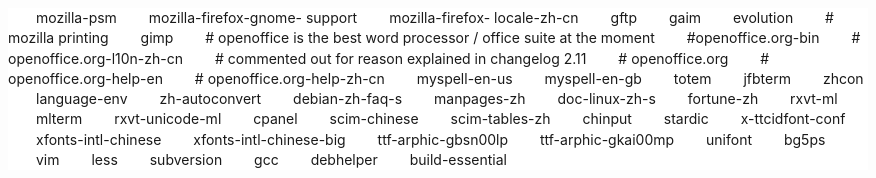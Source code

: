 　　mozilla-psm
　　mozilla-firefox-gnome- support
　　mozilla-firefox- locale-zh-cn
　　gftp
　　gaim
　　evolution
　　# mozilla printing
　　gimp
　　# openoffice is the best word processor / office suite at the moment
　　#openoffice.org-bin
　　# openoffice.org-l10n-zh-cn
　　# commented out for reason explained in changelog 2.11
　　# openoffice.org
　　# openoffice.org-help-en
　　# openoffice.org-help-zh-cn
　　myspell-en-us
　　myspell-en-gb
　　totem
　　jfbterm
　　zhcon
　　language-env
　　zh-autoconvert
　　debian-zh-faq-s
　　manpages-zh
　　doc-linux-zh-s
　　fortune-zh
　　rxvt-ml
　　mlterm
　　rxvt-unicode-ml
　　cpanel
　　scim-chinese
　　scim-tables-zh
　　chinput
　　stardic
　　x-ttcidfont-conf
　　xfonts-intl-chinese
　　xfonts-intl-chinese-big
　　ttf-arphic-gbsn00lp
　　ttf-arphic-gkai00mp
　　unifont
　　bg5ps
　　vim
　　less
　　subversion
　　gcc
　　debhelper
　　build-essential
